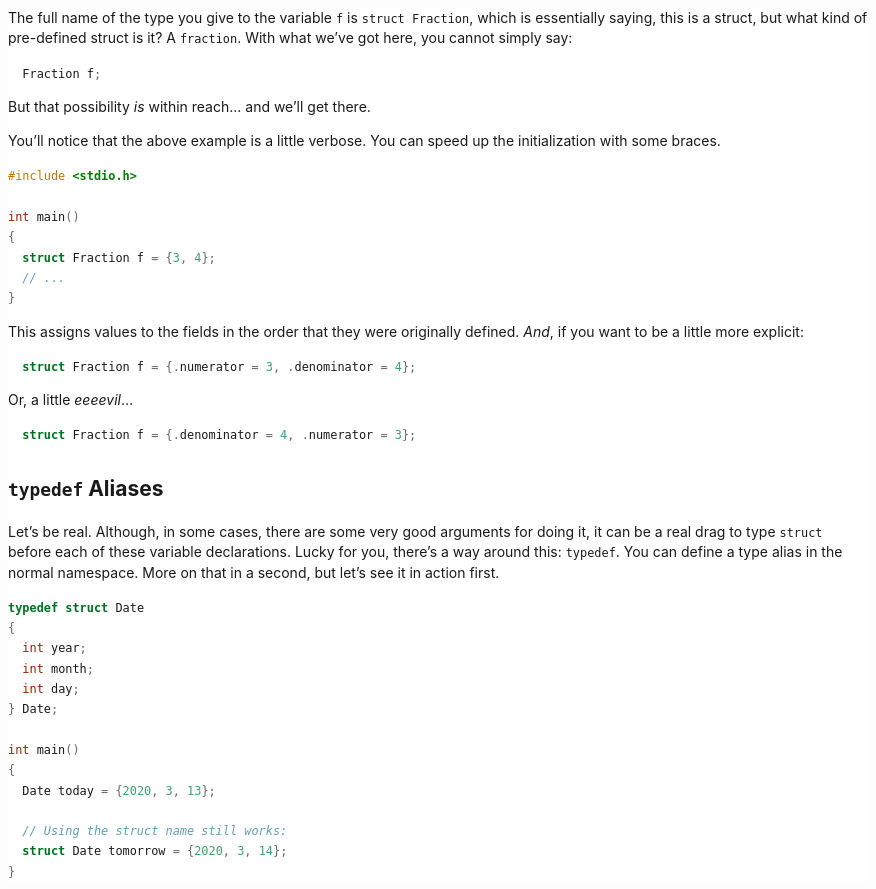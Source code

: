 The full name of the type you give to the variable `f` is `struct Fraction`, which is essentially saying, this is a struct, but what kind of pre-defined struct is it?  A `fraction`.  With what we’ve got here, you cannot simply say:

```c
  Fraction f;
```

But that possibility *is* within reach… and we’ll get there.

You’ll notice that the above example is a little verbose.  You can speed up the initialization with some braces.

```c
#include <stdio.h>

int main() 
{
  struct Fraction f = {3, 4};
  // ...
}
```

This assigns values to the fields in the order that they were originally defined.  *And*, if you want to be a little more explicit:

```c
  struct Fraction f = {.numerator = 3, .denominator = 4};
```

Or, a little *eeeevil*…

```c
  struct Fraction f = {.denominator = 4, .numerator = 3};
```

## `typedef` Aliases

Let’s be real.  Although, in some cases, there are some very good arguments for doing it, it can be a real drag to type `struct` before each of these variable declarations.  Lucky for you, there’s a way around this: `typedef`.  You can define a type alias in the normal namespace.  More on that in a second, but let’s see it in action first.

```c
typedef struct Date 
{
  int year;
  int month;
  int day;
} Date;

int main() 
{
  Date today = {2020, 3, 13};
	
  // Using the struct name still works:
  struct Date tomorrow = {2020, 3, 14};
}
```
